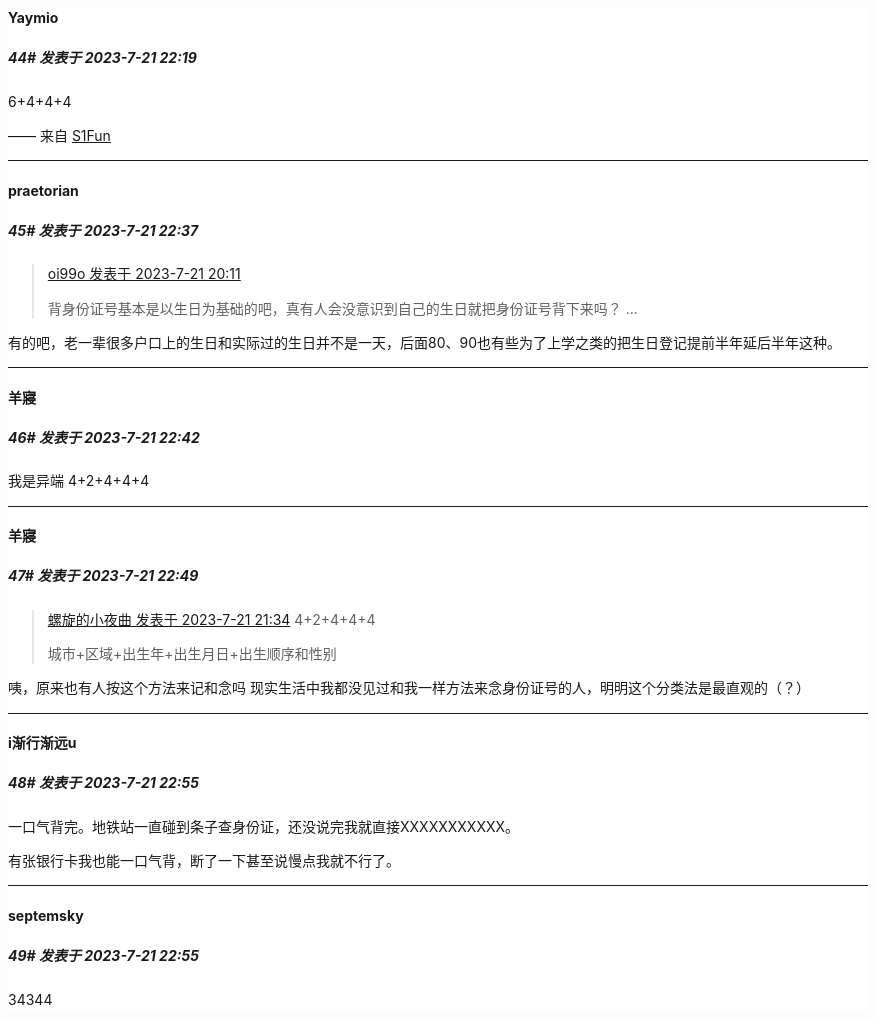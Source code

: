 ####  Yaymio  
##### 44#       发表于 2023-7-21 22:19

6+4+4+4

—— 来自 [S1Fun](https://s1fun.koalcat.com)

*****

####  praetorian  
##### 45#       发表于 2023-7-21 22:37

<blockquote><a href="httphttps://bbs.saraba1st.com/2b/forum.php?mod=redirect&amp;goto=findpost&amp;pid=61743822&amp;ptid=2145360" target="_blank">oi99o 发表于 2023-7-21 20:11</a>

背身份证号基本是以生日为基础的吧，真有人会没意识到自己的生日就把身份证号背下来吗？ ...</blockquote>
有的吧，老一辈很多户口上的生日和实际过的生日并不是一天，后面80、90也有些为了上学之类的把生日登记提前半年延后半年这种。

*****

####  羊寢  
##### 46#       发表于 2023-7-21 22:42

我是异端
4+2+4+4+4

*****

####  羊寢  
##### 47#       发表于 2023-7-21 22:49

<blockquote><a href="httphttps://bbs.saraba1st.com/2b/forum.php?mod=redirect&amp;goto=findpost&amp;pid=61744657&amp;ptid=2145360" target="_blank">螺旋的小夜曲 发表于 2023-7-21 21:34</a>
4+2+4+4+4

城市+区域+出生年+出生月日+出生顺序和性别</blockquote>
咦，原来也有人按这个方法来记和念吗
现实生活中我都没见过和我一样方法来念身份证号的人，明明这个分类法是最直观的（？）

*****

####  i渐行渐远u  
##### 48#       发表于 2023-7-21 22:55

一口气背完。地铁站一直碰到条子查身份证，还没说完我就直接XXXXXXXXXXX。

有张银行卡我也能一口气背，断了一下甚至说慢点我就不行了。

*****

####  septemsky  
##### 49#       发表于 2023-7-21 22:55

34344
